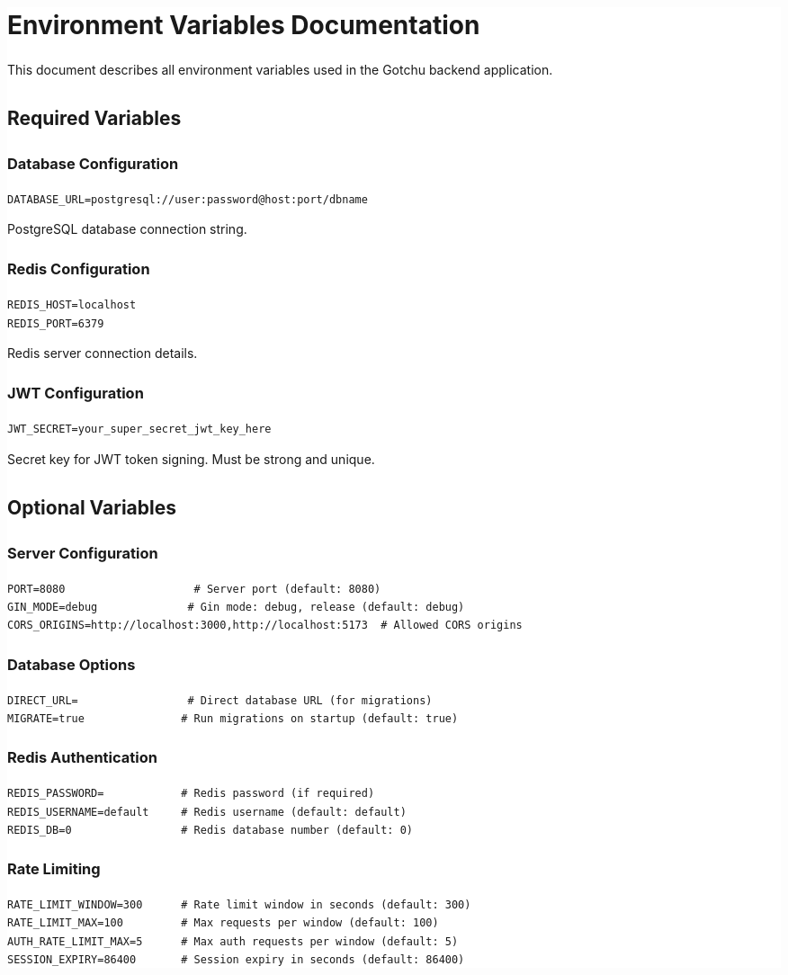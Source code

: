 # Environment Variables Documentation

This document describes all environment variables used in the Gotchu backend application.

## Required Variables

### Database Configuration
```env
DATABASE_URL=postgresql://user:password@host:port/dbname
```
PostgreSQL database connection string.

### Redis Configuration
```env
REDIS_HOST=localhost
REDIS_PORT=6379
```
Redis server connection details.

### JWT Configuration
```env
JWT_SECRET=your_super_secret_jwt_key_here
```
Secret key for JWT token signing. Must be strong and unique.

## Optional Variables

### Server Configuration
```env
PORT=8080                    # Server port (default: 8080)
GIN_MODE=debug              # Gin mode: debug, release (default: debug)
CORS_ORIGINS=http://localhost:3000,http://localhost:5173  # Allowed CORS origins
```

### Database Options
```env
DIRECT_URL=                 # Direct database URL (for migrations)
MIGRATE=true               # Run migrations on startup (default: true)
```

### Redis Authentication
```env
REDIS_PASSWORD=            # Redis password (if required)
REDIS_USERNAME=default     # Redis username (default: default)
REDIS_DB=0                 # Redis database number (default: 0)
```

### Rate Limiting
```env
RATE_LIMIT_WINDOW=300      # Rate limit window in seconds (default: 300)
RATE_LIMIT_MAX=100         # Max requests per window (default: 100)
AUTH_RATE_LIMIT_MAX=5      # Max auth requests per window (default: 5)
SESSION_EXPIRY=86400       # Session expiry in seconds (default: 86400)
```
